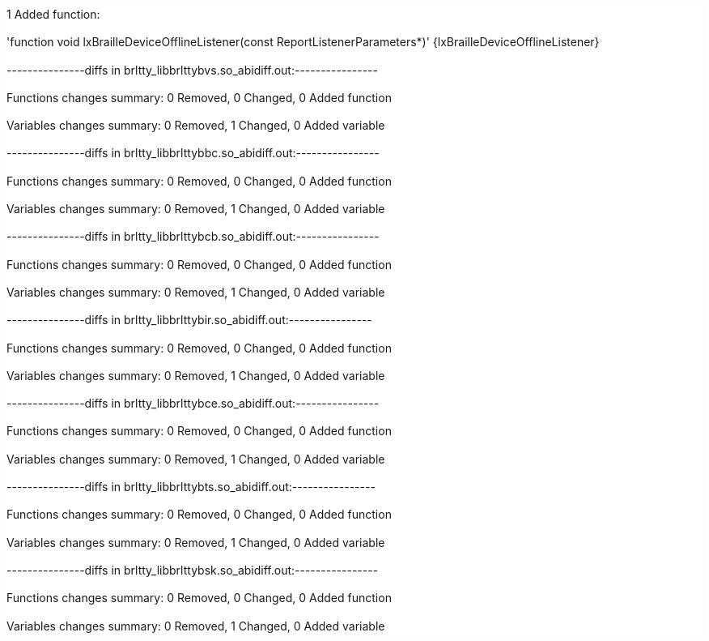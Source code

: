 1 Added function:



  'function void lxBrailleDeviceOfflineListener(const ReportListenerParameters*)'    {lxBrailleDeviceOfflineListener}



---------------diffs in brltty_libbrlttybvs.so_abidiff.out:----------------

Functions changes summary: 0 Removed, 0 Changed, 0 Added function

Variables changes summary: 0 Removed, 1 Changed, 0 Added variable



---------------diffs in brltty_libbrlttybbc.so_abidiff.out:----------------

Functions changes summary: 0 Removed, 0 Changed, 0 Added function

Variables changes summary: 0 Removed, 1 Changed, 0 Added variable



---------------diffs in brltty_libbrlttybcb.so_abidiff.out:----------------

Functions changes summary: 0 Removed, 0 Changed, 0 Added function

Variables changes summary: 0 Removed, 1 Changed, 0 Added variable



---------------diffs in brltty_libbrlttybir.so_abidiff.out:----------------

Functions changes summary: 0 Removed, 0 Changed, 0 Added function

Variables changes summary: 0 Removed, 1 Changed, 0 Added variable



---------------diffs in brltty_libbrlttybce.so_abidiff.out:----------------

Functions changes summary: 0 Removed, 0 Changed, 0 Added function

Variables changes summary: 0 Removed, 1 Changed, 0 Added variable



---------------diffs in brltty_libbrlttybts.so_abidiff.out:----------------

Functions changes summary: 0 Removed, 0 Changed, 0 Added function

Variables changes summary: 0 Removed, 1 Changed, 0 Added variable



---------------diffs in brltty_libbrlttybsk.so_abidiff.out:----------------

Functions changes summary: 0 Removed, 0 Changed, 0 Added function

Variables changes summary: 0 Removed, 1 Changed, 0 Added variable



